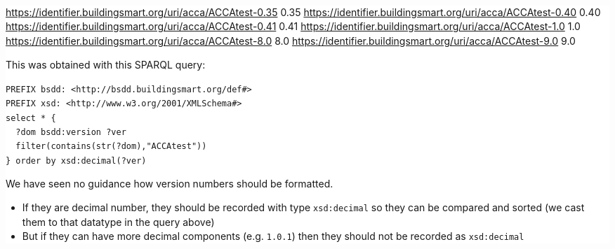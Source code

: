 
<tr>
<td class="org-left"><a href="https://identifier.buildingsmart.org/uri/acca/ACCAtest-0.35">https://identifier.buildingsmart.org/uri/acca/ACCAtest-0.35</a></td>
<td class="org-right">0.35</td>
</tr>


<tr>
<td class="org-left"><a href="https://identifier.buildingsmart.org/uri/acca/ACCAtest-0.40">https://identifier.buildingsmart.org/uri/acca/ACCAtest-0.40</a></td>
<td class="org-right">0.40</td>
</tr>


<tr>
<td class="org-left"><a href="https://identifier.buildingsmart.org/uri/acca/ACCAtest-0.41">https://identifier.buildingsmart.org/uri/acca/ACCAtest-0.41</a></td>
<td class="org-right">0.41</td>
</tr>


<tr>
<td class="org-left"><a href="https://identifier.buildingsmart.org/uri/acca/ACCAtest-1.0">https://identifier.buildingsmart.org/uri/acca/ACCAtest-1.0</a></td>
<td class="org-right">1.0</td>
</tr>


<tr>
<td class="org-left"><a href="https://identifier.buildingsmart.org/uri/acca/ACCAtest-8.0">https://identifier.buildingsmart.org/uri/acca/ACCAtest-8.0</a></td>
<td class="org-right">8.0</td>
</tr>


<tr>
<td class="org-left"><a href="https://identifier.buildingsmart.org/uri/acca/ACCAtest-9.0">https://identifier.buildingsmart.org/uri/acca/ACCAtest-9.0</a></td>
<td class="org-right">9.0</td>
</tr>
</tbody>
</table>

This was obtained with this SPARQL query:

    PREFIX bsdd: <http://bsdd.buildingsmart.org/def#>
    PREFIX xsd: <http://www.w3.org/2001/XMLSchema#>
    select * {
      ?dom bsdd:version ?ver
      filter(contains(str(?dom),"ACCAtest"))
    } order by xsd:decimal(?ver)

We have seen no guidance how version numbers should be formatted.

-   If they are decimal number, they should be recorded with type `xsd:decimal` so they can be compared and sorted
    (we cast them to that datatype in the query above)
-   But if they can have more decimal components (e.g. `1.0.1`) then they should not be recorded as `xsd:decimal`
